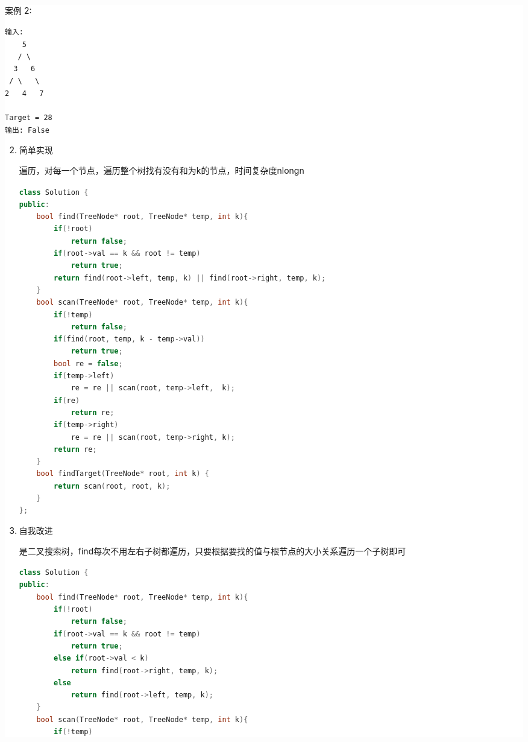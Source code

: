 
   案例 2:

   ```
   输入: 
       5
      / \
     3   6
    / \   \
   2   4   7
   
   Target = 28
   输出: False
   ```

2. 简单实现

   遍历，对每一个节点，遍历整个树找有没有和为k的节点，时间复杂度nlongn

   ```c++
   class Solution {
   public:
       bool find(TreeNode* root, TreeNode* temp, int k){
           if(!root)
               return false;
           if(root->val == k && root != temp)
               return true;
           return find(root->left, temp, k) || find(root->right, temp, k);
       }
       bool scan(TreeNode* root, TreeNode* temp, int k){
           if(!temp)
               return false;
           if(find(root, temp, k - temp->val))
               return true;
           bool re = false;
           if(temp->left)
               re = re || scan(root, temp->left,  k);
           if(re)
               return re;
           if(temp->right)
               re = re || scan(root, temp->right, k);
           return re;
       }
       bool findTarget(TreeNode* root, int k) {
           return scan(root, root, k);
       }
   };
   ```

3. 自我改进

   是二叉搜索树，find每次不用左右子树都遍历，只要根据要找的值与根节点的大小关系遍历一个子树即可

   ```c++
   class Solution {
   public:
       bool find(TreeNode* root, TreeNode* temp, int k){
           if(!root)
               return false;
           if(root->val == k && root != temp)
               return true;
           else if(root->val < k)
               return find(root->right, temp, k);
           else
               return find(root->left, temp, k);
       }
       bool scan(TreeNode* root, TreeNode* temp, int k){
           if(!temp)
   ```